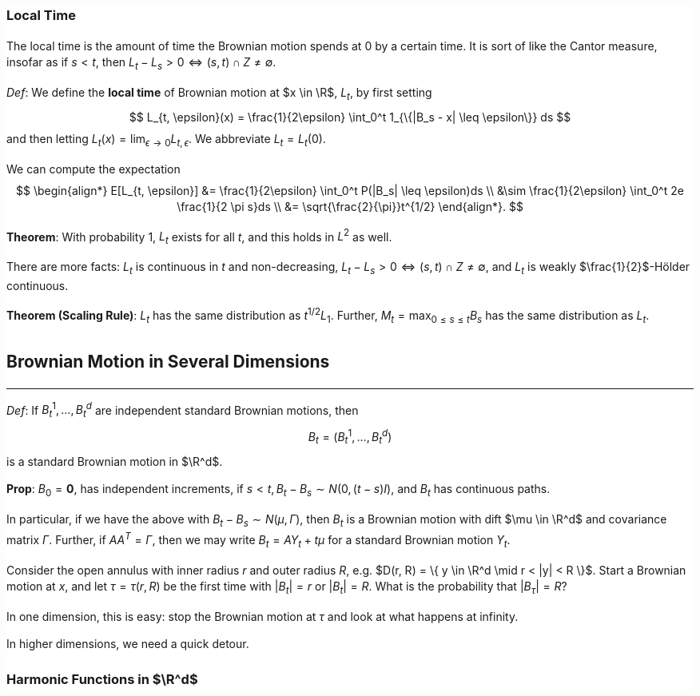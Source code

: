 ###  Local Time 

The local time is the amount of time the Brownian motion spends at $0$ by a certain time. It is sort of like the Cantor measure, insofar as if $s < t$, then $L_t - L_s > 0 \iff (s, t) \cap Z \neq \emptyset$. 

_Def_: We define the **local time** of Brownian motion at $x \in \R$, $L_t$, by first setting
$$
  L_{t, \epsilon}(x) = \frac{1}{2\epsilon} \int_0^t 1_{\{|B_s - x| \leq \epsilon\}} ds
$$
and then letting $L_t(x) = \lim_{\epsilon \to 0} L_{t, \epsilon}$. We abbreviate $L_t = L_t(0)$.

We can compute the expectation
$$
  \begin{align*}
    E[L_{t, \epsilon}] &= \frac{1}{2\epsilon} \int_0^t P(|B_s| \leq \epsilon)ds \\
    &\sim \frac{1}{2\epsilon} \int_0^t 2e \frac{1}{2 \pi s}ds \\
    &= \sqrt{\frac{2}{\pi}}t^{1/2}
  \end{align*}.
$$

**Theorem**: With probability 1, $L_t$ exists for all $t$, and this holds in $L^2$ as well.

There are more facts: $L_t$ is continuous in $t$ and non-decreasing, $L_t - L_s > 0 \iff (s, t) \cap Z \neq \emptyset$, and $L_t$ is weakly $\frac{1}{2}$-Hölder continuous.

**Theorem (Scaling Rule)**: $L_t$ has the same distribution as $t^{1/2} L_1$. Further, $M_t = \max_{ 0 \leq s \leq t}B_s$ has the same distribution as $L_t$.

##  Brownian Motion in Several Dimensions 

-------

_Def_: If $B_t^1, \dots, B_t^d$  are independent standard Brownian motions, then
$$
  B_t = (B_t^1, \dots, B_t^d)
$$
is a standard Brownian motion in $\R^d$.

**Prop**: $B_0 = \mathbf 0$, has independent increments, if $s < t, B_t - B_s \sim N(0, (t-s)I)$, and $B_t$ has continuous paths.

In particular, if we have the above with $B_t - B_s \sim N(\mu, \Gamma)$, then $B_t$ is a Brownian motion with dift $\mu \in \R^d$ and covariance matrix $\Gamma$. Further, if $AA^T = \Gamma$, then we may write $B_t = AY_t + t \mu$ for a standard Brownian motion $Y_t$.

Consider the open annulus with inner radius $r$ and outer radius $R$, e.g. $D(r, R) = \{ y \in \R^d \mid r < |y| < R \}$. Start a Brownian motion at $x$, and let $\tau = \tau(r, R)$ be the first time with $|B_t| = r$ or $|B_t| = R$. What is the probability that $|B_\tau| = R$?

In one dimension, this is easy: stop the Brownian motion at $\tau$ and look at what happens at infinity.

In higher dimensions, we need a quick detour.

###  Harmonic Functions in $\R^d$ 
